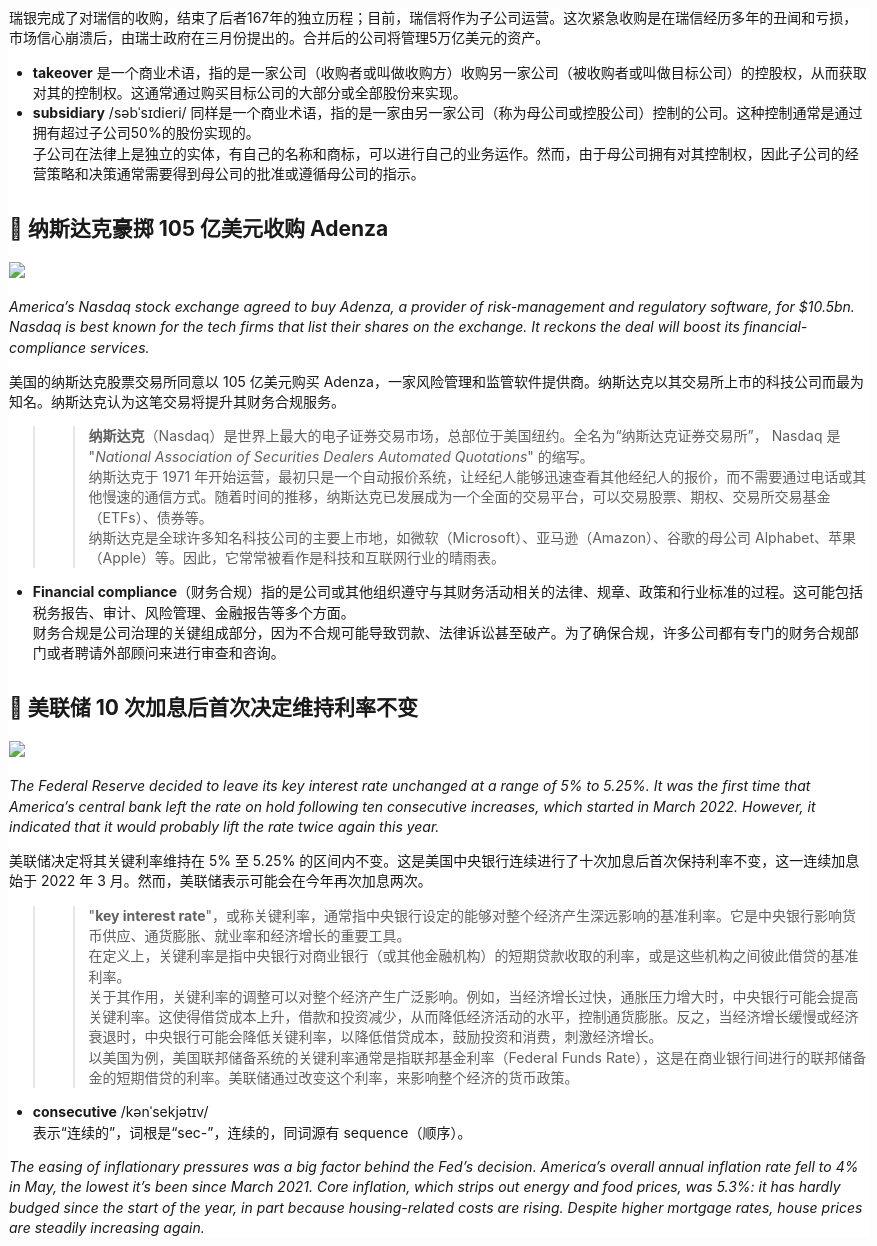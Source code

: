 瑞银完成了对瑞信的收购，结束了后者167年的独立历程；目前，瑞信将作为子公司运营。这次紧急收购是在瑞信经历多年的丑闻和亏损，市场信心崩溃后，由瑞士政府在三月份提出的。合并后的公司将管理5万亿美元的资产。

- **takeover** 是一个商业术语，指的是一家公司（收购者或叫做收购方）收购另一家公司（被收购者或叫做目标公司）的控股权，从而获取对其的控制权。这通常通过购买目标公司的大部分或全部股份来实现。
- **subsidiary**  /səbˈsɪdieri/ 同样是一个商业术语，指的是一家由另一家公司（称为母公司或控股公司）控制的公司。这种控制通常是通过拥有超过子公司50%的股份实现的。<br />子公司在法律上是独立的实体，有自己的名称和商标，可以进行自己的业务运作。然而，由于母公司拥有对其控制权，因此子公司的经营策略和决策通常需要得到母公司的批准或遵循母公司的指示。

## 🧤 纳斯达克豪掷 105 亿美元收购 Adenza


![](https://img-blog.csdnimg.cn/92195ae2989a4bc4844f1100e982d2c8.png)



*America’s Nasdaq stock exchange agreed to buy Adenza, a provider of risk-­management and regulatory software, for <span>\$</span>10.5bn. Nasdaq is best known for the tech firms that list their shares on the exchange. It reckons the deal will boost its financial-compliance services.*


美国的纳斯达克股票交易所同意以 105 亿美元购买 Adenza，一家风险管理和监管软件提供商。纳斯达克以其交易所上市的科技公司而最为知名。纳斯达克认为这笔交易将提升其财务合规服务。

>> **纳斯达克**（Nasdaq）是世界上最大的电子证券交易市场，总部位于美国纽约。全名为“纳斯达克证券交易所”， Nasdaq 是 "*National Association of Securities Dealers Automated Quotations*" 的缩写。<br />
>纳斯达克于 1971 年开始运营，最初只是一个自动报价系统，让经纪人能够迅速查看其他经纪人的报价，而不需要通过电话或其他慢速的通信方式。随着时间的推移，纳斯达克已发展成为一个全面的交易平台，可以交易股票、期权、交易所交易基金（ETFs）、债券等。<br />
>纳斯达克是全球许多知名科技公司的主要上市地，如微软（Microsoft）、亚马逊（Amazon）、谷歌的母公司 Alphabet、苹果（Apple）等。因此，它常常被看作是科技和互联网行业的晴雨表。

- **Financial compliance**（财务合规）指的是公司或其他组织遵守与其财务活动相关的法律、规章、政策和行业标准的过程。这可能包括税务报告、审计、风险管理、金融报告等多个方面。<br />财务合规是公司治理的关键组成部分，因为不合规可能导致罚款、法律诉讼甚至破产。为了确保合规，许多公司都有专门的财务合规部门或者聘请外部顾问来进行审查和咨询。



## 👷 美联储 10 次加息后首次决定维持利率不变

![](https://img-blog.csdnimg.cn/6a08bb0163cd414789617705534598c7.png)


*The Federal Reserve decided to leave its key interest rate unchanged at a range of 5% to 5.25%. It was the first time that America’s central bank left the rate on hold following ten consecutive increases, which started in March 2022. However, it indicated that it would probably lift the rate twice again this year.*

美联储决定将其关键利率维持在 5% 至 5.25% 的区间内不变。这是美国中央银行连续进行了十次加息后首次保持利率不变，这一连续加息始于 2022 年 3 月。然而，美联储表示可能会在今年再次加息两次。

>>"**key interest rate**"，或称关键利率，通常指中央银行设定的能够对整个经济产生深远影响的基准利率。它是中央银行影响货币供应、通货膨胀、就业率和经济增长的重要工具。<br />在定义上，关键利率是指中央银行对商业银行（或其他金融机构）的短期贷款收取的利率，或是这些机构之间彼此借贷的基准利率。<br />关于其作用，关键利率的调整可以对整个经济产生广泛影响。例如，当经济增长过快，通胀压力增大时，中央银行可能会提高关键利率。这使得借贷成本上升，借款和投资减少，从而降低经济活动的水平，控制通货膨胀。反之，当经济增长缓慢或经济衰退时，中央银行可能会降低关键利率，以降低借贷成本，鼓励投资和消费，刺激经济增长。<br />以美国为例，美国联邦储备系统的关键利率通常是指联邦基金利率（Federal Funds Rate），这是在商业银行间进行的联邦储备金的短期借贷的利率。美联储通过改变这个利率，来影响整个经济的货币政策。

- **consecutive** /kənˈsekjətɪv/<br />表示“连续的”，词根是“sec-”，连续的，同词源有 sequence（顺序）。

*The easing of inflationary pressures was a big factor behind the Fed’s decision. America’s overall annual inflation rate fell to 4% in May, the lowest it’s been since March 2021. Core inflation, which strips out energy and food prices, was 5.3%: it has hardly budged since the start of the year, in part because housing-­related costs are rising. Despite higher mortgage rates, house prices are steadily increasing again.*
